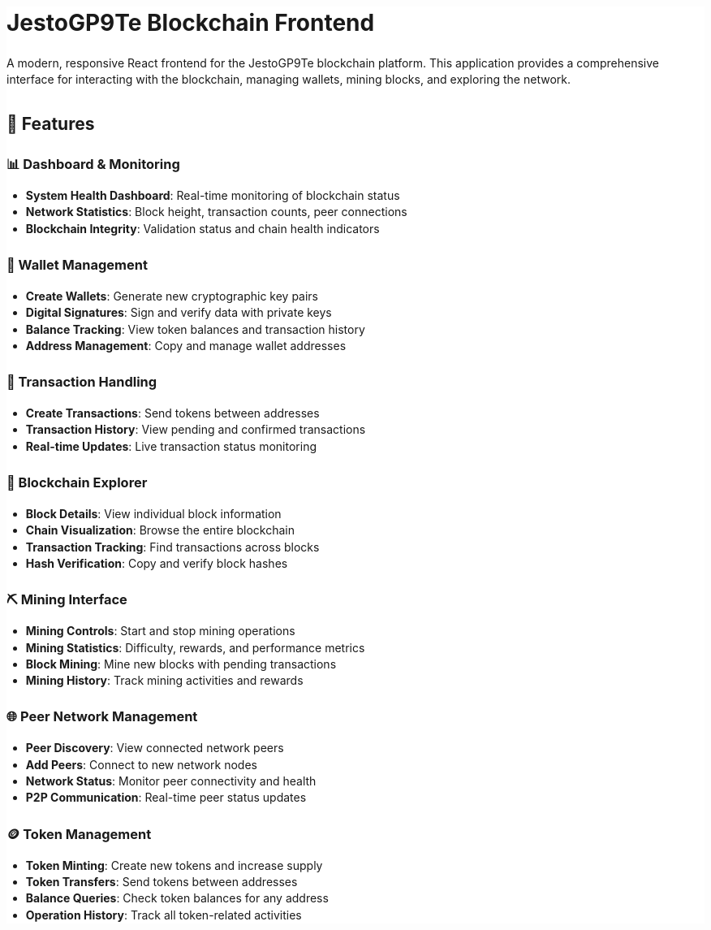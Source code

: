 # JestoGP9Te Blockchain Frontend

A modern, responsive React frontend for the JestoGP9Te blockchain platform. This application provides a comprehensive interface for interacting with the blockchain, managing wallets, mining blocks, and exploring the network.

## 🚀 Features

### 📊 Dashboard & Monitoring
- **System Health Dashboard**: Real-time monitoring of blockchain status
- **Network Statistics**: Block height, transaction counts, peer connections
- **Blockchain Integrity**: Validation status and chain health indicators

### 💼 Wallet Management
- **Create Wallets**: Generate new cryptographic key pairs
- **Digital Signatures**: Sign and verify data with private keys
- **Balance Tracking**: View token balances and transaction history
- **Address Management**: Copy and manage wallet addresses

### 💸 Transaction Handling
- **Create Transactions**: Send tokens between addresses
- **Transaction History**: View pending and confirmed transactions
- **Real-time Updates**: Live transaction status monitoring

### 🔗 Blockchain Explorer
- **Block Details**: View individual block information
- **Chain Visualization**: Browse the entire blockchain
- **Transaction Tracking**: Find transactions across blocks
- **Hash Verification**: Copy and verify block hashes

### ⛏️ Mining Interface
- **Mining Controls**: Start and stop mining operations
- **Mining Statistics**: Difficulty, rewards, and performance metrics
- **Block Mining**: Mine new blocks with pending transactions
- **Mining History**: Track mining activities and rewards

### 🌐 Peer Network Management
- **Peer Discovery**: View connected network peers
- **Add Peers**: Connect to new network nodes
- **Network Status**: Monitor peer connectivity and health
- **P2P Communication**: Real-time peer status updates

### 🪙 Token Management
- **Token Minting**: Create new tokens and increase supply
- **Token Transfers**: Send tokens between addresses
- **Balance Queries**: Check token balances for any address
- **Operation History**: Track all token-related activities
